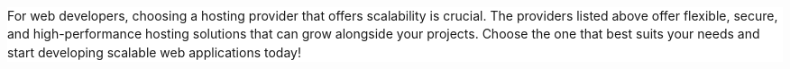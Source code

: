 For web developers, choosing a hosting provider that offers scalability is crucial. The providers listed above offer flexible, secure, and high-performance hosting solutions that can grow alongside your projects. Choose the one that best suits your needs and start developing scalable web applications today!
